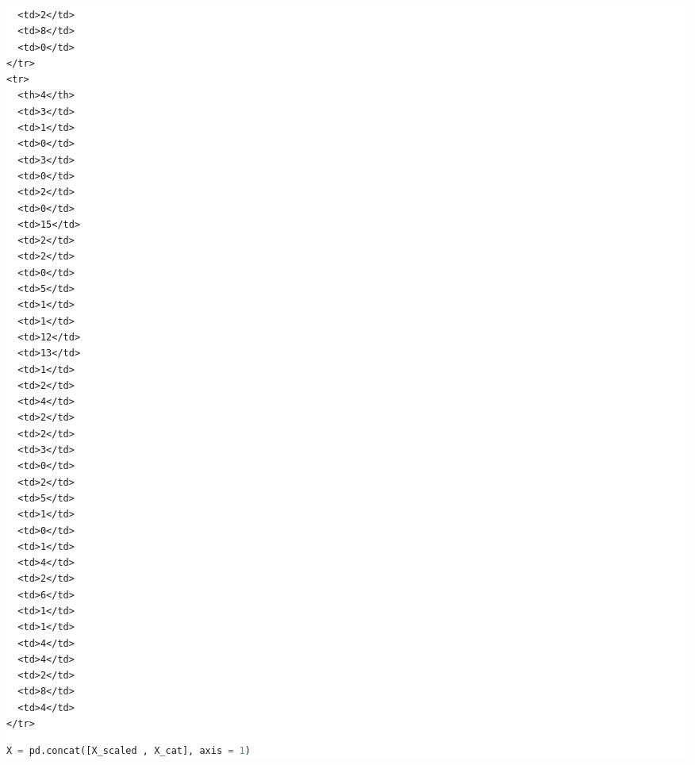       <td>2</td>
      <td>8</td>
      <td>0</td>
    </tr>
    <tr>
      <th>4</th>
      <td>3</td>
      <td>1</td>
      <td>0</td>
      <td>3</td>
      <td>0</td>
      <td>2</td>
      <td>0</td>
      <td>15</td>
      <td>2</td>
      <td>2</td>
      <td>0</td>
      <td>5</td>
      <td>1</td>
      <td>1</td>
      <td>12</td>
      <td>13</td>
      <td>1</td>
      <td>2</td>
      <td>4</td>
      <td>2</td>
      <td>2</td>
      <td>3</td>
      <td>0</td>
      <td>2</td>
      <td>5</td>
      <td>1</td>
      <td>0</td>
      <td>1</td>
      <td>4</td>
      <td>2</td>
      <td>6</td>
      <td>1</td>
      <td>1</td>
      <td>4</td>
      <td>4</td>
      <td>2</td>
      <td>8</td>
      <td>4</td>
    </tr>
  </tbody>
</table>
</div>




```python
X = pd.concat([X_scaled , X_cat], axis = 1)
```
